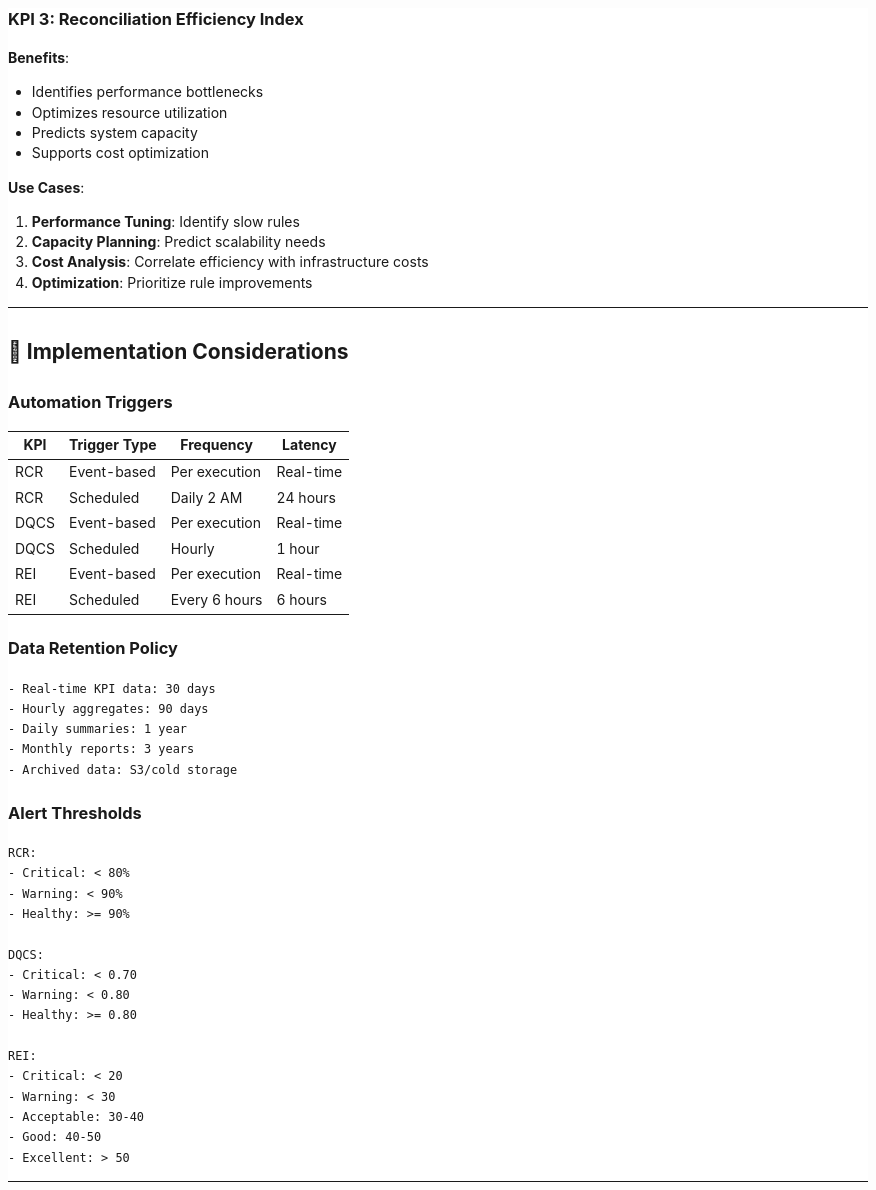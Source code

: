 ### KPI 3: Reconciliation Efficiency Index

**Benefits**:
- Identifies performance bottlenecks
- Optimizes resource utilization
- Predicts system capacity
- Supports cost optimization

**Use Cases**:
1. **Performance Tuning**: Identify slow rules
2. **Capacity Planning**: Predict scalability needs
3. **Cost Analysis**: Correlate efficiency with infrastructure costs
4. **Optimization**: Prioritize rule improvements

---

## 🔧 Implementation Considerations

### Automation Triggers

| KPI | Trigger Type | Frequency | Latency |
|-----|--------------|-----------|---------|
| RCR | Event-based | Per execution | Real-time |
| RCR | Scheduled | Daily 2 AM | 24 hours |
| DQCS | Event-based | Per execution | Real-time |
| DQCS | Scheduled | Hourly | 1 hour |
| REI | Event-based | Per execution | Real-time |
| REI | Scheduled | Every 6 hours | 6 hours |

### Data Retention Policy

```
- Real-time KPI data: 30 days
- Hourly aggregates: 90 days
- Daily summaries: 1 year
- Monthly reports: 3 years
- Archived data: S3/cold storage
```

### Alert Thresholds

```
RCR:
- Critical: < 80%
- Warning: < 90%
- Healthy: >= 90%

DQCS:
- Critical: < 0.70
- Warning: < 0.80
- Healthy: >= 0.80

REI:
- Critical: < 20
- Warning: < 30
- Acceptable: 30-40
- Good: 40-50
- Excellent: > 50
```

---